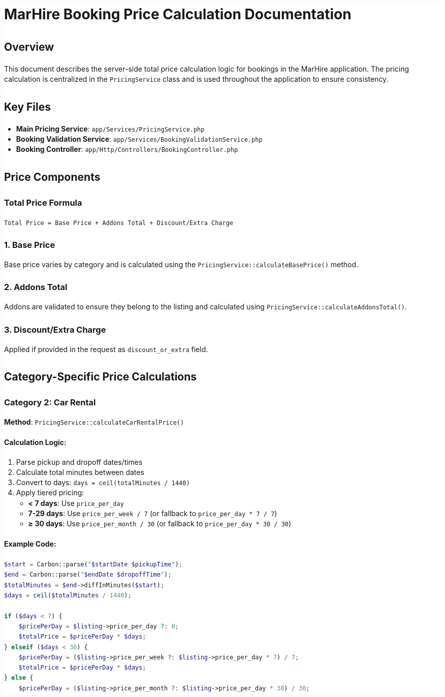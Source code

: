 # MarHire Booking Price Calculation Documentation

## Overview
This document describes the server-side total price calculation logic for bookings in the MarHire application. The pricing calculation is centralized in the `PricingService` class and is used throughout the application to ensure consistency.

## Key Files
- **Main Pricing Service**: `app/Services/PricingService.php`
- **Booking Validation Service**: `app/Services/BookingValidationService.php`
- **Booking Controller**: `app/Http/Controllers/BookingController.php`

## Price Components

### Total Price Formula
```
Total Price = Base Price + Addons Total + Discount/Extra Charge
```

### 1. Base Price
Base price varies by category and is calculated using the `PricingService::calculateBasePrice()` method.

### 2. Addons Total
Addons are validated to ensure they belong to the listing and calculated using `PricingService::calculateAddonsTotal()`.

### 3. Discount/Extra Charge
Applied if provided in the request as `discount_or_extra` field.

## Category-Specific Price Calculations

### Category 2: Car Rental
**Method**: `PricingService::calculateCarRentalPrice()`

#### Calculation Logic:
1. Parse pickup and dropoff dates/times
2. Calculate total minutes between dates
3. Convert to days: `days = ceil(totalMinutes / 1440)`
4. Apply tiered pricing:
   - **< 7 days**: Use `price_per_day`
   - **7-29 days**: Use `price_per_week / 7` (or fallback to `price_per_day * 7 / 7`)
   - **≥ 30 days**: Use `price_per_month / 30` (or fallback to `price_per_day * 30 / 30`)

#### Example Code:
```php
$start = Carbon::parse("$startDate $pickupTime");
$end = Carbon::parse("$endDate $dropoffTime");
$totalMinutes = $end->diffInMinutes($start);
$days = ceil($totalMinutes / 1440);

if ($days < 7) {
    $pricePerDay = $listing->price_per_day ?: 0;
    $totalPrice = $pricePerDay * $days;
} elseif ($days < 30) {
    $pricePerDay = ($listing->price_per_week ?: $listing->price_per_day * 7) / 7;
    $totalPrice = $pricePerDay * $days;
} else {
    $pricePerDay = ($listing->price_per_month ?: $listing->price_per_day * 30) / 30;
```